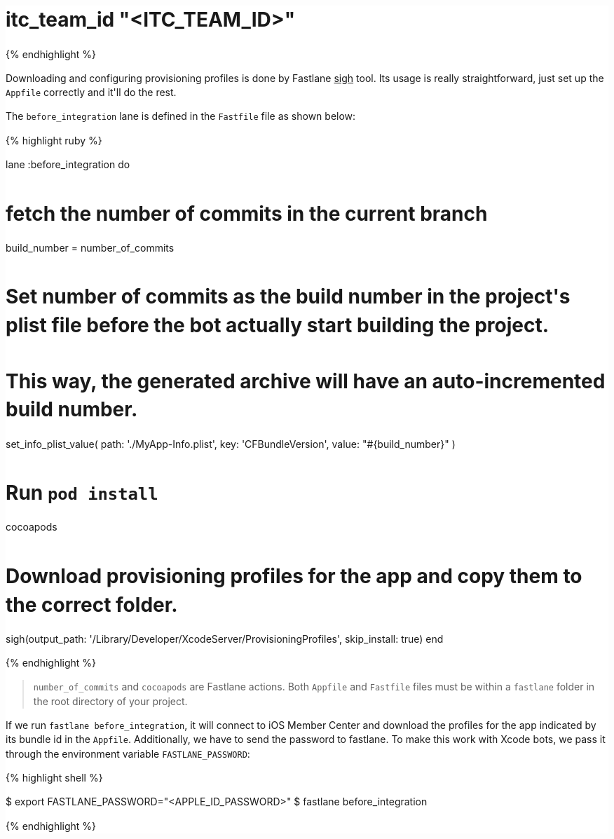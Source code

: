 # itc_team_id "<ITC_TEAM_ID>"

{% endhighlight %}

Downloading and configuring provisioning profiles is done by Fastlane [sigh](https://github.com/fastlane/sigh) tool. Its usage is really straightforward, just set up the `Appfile` correctly and it'll do the rest.

The `before_integration` lane is defined in the `Fastfile` file as shown below:

{% highlight ruby %}

lane :before_integration do
  # fetch the number of commits in the current branch
  build_number = number_of_commits

  # Set number of commits as the build number in the project's plist file before the bot actually start building the project.
  # This way, the generated archive will have an auto-incremented build number.
  set_info_plist_value(
    path: './MyApp-Info.plist',
    key: 'CFBundleVersion',
    value: "#{build_number}"
  )

  # Run `pod install`
  cocoapods

  # Download provisioning profiles for the app and copy them to the correct folder.
  sigh(output_path: '/Library/Developer/XcodeServer/ProvisioningProfiles', skip_install: true)
end

{% endhighlight %}

> `number_of_commits` and `cocoapods` are Fastlane actions. Both `Appfile` and `Fastfile` files must be within a `fastlane` folder in the root directory of your project.

If we run `fastlane before_integration`, it will connect to iOS Member Center and download the profiles for the app indicated by its bundle id in the `Appfile`. Additionally, we have to send the password to fastlane. To make this work with Xcode bots, we pass it through the environment variable `FASTLANE_PASSWORD`:

{% highlight shell %}

$ export FASTLANE_PASSWORD="<APPLE_ID_PASSWORD>"
$ fastlane before_integration

{% endhighlight %}
